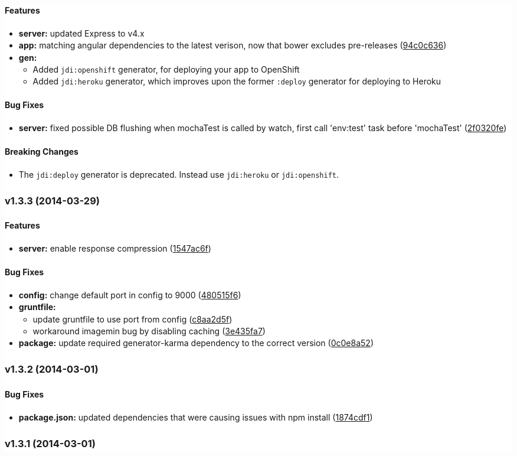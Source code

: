 #### Features

* **server:** updated Express to v4.x
* **app:** matching angular dependencies to the latest verison, now that bower excludes pre-releases ([94c0c636](http://github.com/DaftMonk/generator-angular-fullstack/commit/94c0c63691976eaf7136c33365f611b465ba7f61))
* **gen:** 
  * Added `jdi:openshift` generator, for deploying your app to OpenShift
  * Added `jdi:heroku` generator, which improves upon the former `:deploy` generator for deploying to Heroku

#### Bug Fixes

* **server:** fixed possible DB flushing when mochaTest is called by watch, first call 'env:test' task before 'mochaTest'
([2f0320fe](http://github.com/DaftMonk/generator-angular-fullstack/commit/2f0320feb89f3a5f1757f8adcae4b8c0d5599c95))

#### Breaking Changes

* The `jdi:deploy` generator is deprecated. Instead use `jdi:heroku` or `jdi:openshift`.

<a name="v1.3.3"></a>
### v1.3.3 (2014-03-29)

#### Features

* **server:** enable response compression ([1547ac6f](http://github.com/DaftMonk/generator-angular-fullstack/commit/1547ac6f794ce06d2a9329531bec5dae73441f04))

#### Bug Fixes

* **config:** change default port in config to 9000 ([480515f6](http://github.com/DaftMonk/generator-angular-fullstack/commit/480515f6cc8d7600003a570f9b1f0530fd178ac5))
* **gruntfile:**
  * update gruntfile to use port from config ([c8aa2d5f](http://github.com/DaftMonk/generator-angular-fullstack/commit/c8aa2d5feda90a2c1e7528165b1bd22e9eab5e77))
  * workaround imagemin bug by disabling caching ([3e435fa7](http://github.com/DaftMonk/generator-angular-fullstack/commit/3e435fa74b1574223f129867621a9a800cea2af9))
* **package:** update required generator-karma dependency to the correct version ([0c0e8a52](http://github.com/DaftMonk/generator-angular-fullstack/commit/0c0e8a522ffa94ea0bd9c0df9994c23340a957f7))

<a name="v1.3.2"></a>
### v1.3.2 (2014-03-01)


#### Bug Fixes

* **package.json:** updated dependencies that were causing issues with npm install ([1874cdf1](http://github.com/DaftMonk/generator-angular-fullstack/commit/1874cdf16c9d1670d0492db8db1be77e43222de4))

<a name="v1.3.1"></a>
### v1.3.1 (2014-03-01)
